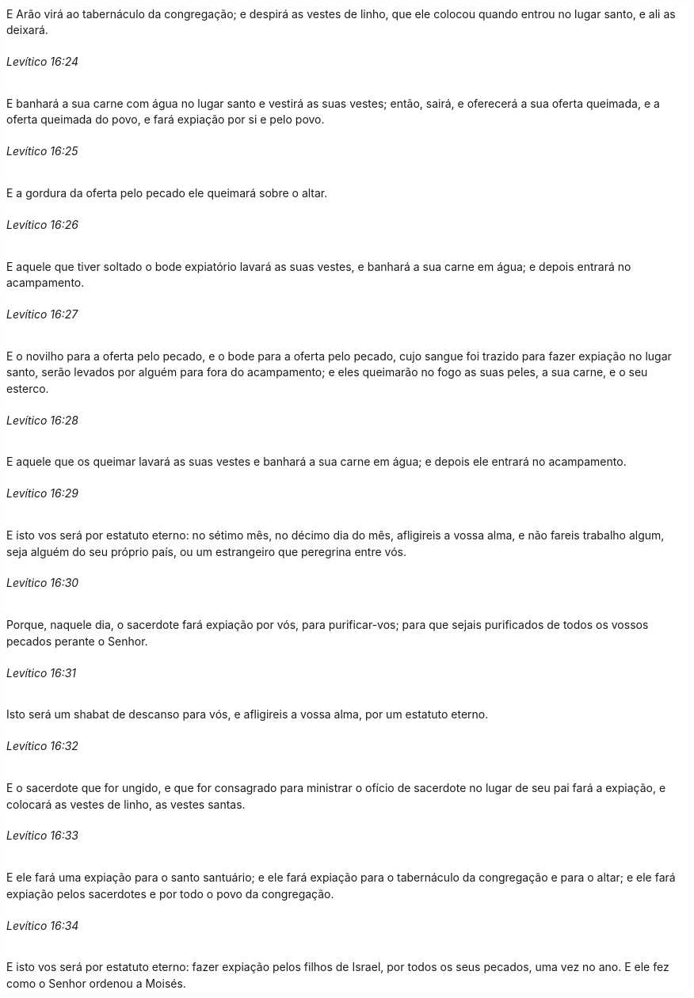 E Arão virá ao tabernáculo da congregação; e despirá as vestes de linho, que ele colocou quando entrou no lugar santo, e ali as deixará.

###### Levítico 16:24

E banhará a sua carne com água no lugar santo e vestirá as suas vestes; então, sairá, e oferecerá a sua oferta queimada, e a oferta queimada do povo, e fará expiação por si e pelo povo.

###### Levítico 16:25

E a gordura da oferta pelo pecado ele queimará sobre o altar.

###### Levítico 16:26

E aquele que tiver soltado o bode expiatório lavará as suas vestes, e banhará a sua carne em água; e depois entrará no acampamento.

###### Levítico 16:27

E o novilho para a oferta pelo pecado, e o bode para a oferta pelo pecado, cujo sangue foi trazido para fazer expiação no lugar santo, serão levados por alguém para fora do acampamento; e eles queimarão no fogo as suas peles, a sua carne, e o seu esterco.

###### Levítico 16:28

E aquele que os queimar lavará as suas vestes e banhará a sua carne em água; e depois ele entrará no acampamento.

###### Levítico 16:29

E isto vos será por estatuto eterno: no sétimo mês, no décimo dia do mês, afligireis a vossa alma, e não fareis trabalho algum, seja alguém do seu próprio país, ou um estrangeiro que peregrina entre vós.

###### Levítico 16:30

Porque, naquele dia, o sacerdote fará expiação por vós, para purificar-vos; para que sejais purificados de todos os vossos pecados perante o Senhor.

###### Levítico 16:31

Isto será um shabat de descanso para vós, e afligireis a vossa alma, por um estatuto eterno.

###### Levítico 16:32

E o sacerdote que for ungido, e que for consagrado para ministrar o ofício de sacerdote no lugar de seu pai fará a expiação, e colocará as vestes de linho, as vestes santas.

###### Levítico 16:33

E ele fará uma expiação para o santo santuário; e ele fará expiação para o tabernáculo da congregação e para o altar; e ele fará expiação pelos sacerdotes e por todo o povo da congregação.

###### Levítico 16:34

E isto vos será por estatuto eterno: fazer expiação pelos filhos de Israel, por todos os seus pecados, uma vez no ano. E ele fez como o Senhor ordenou a Moisés.

